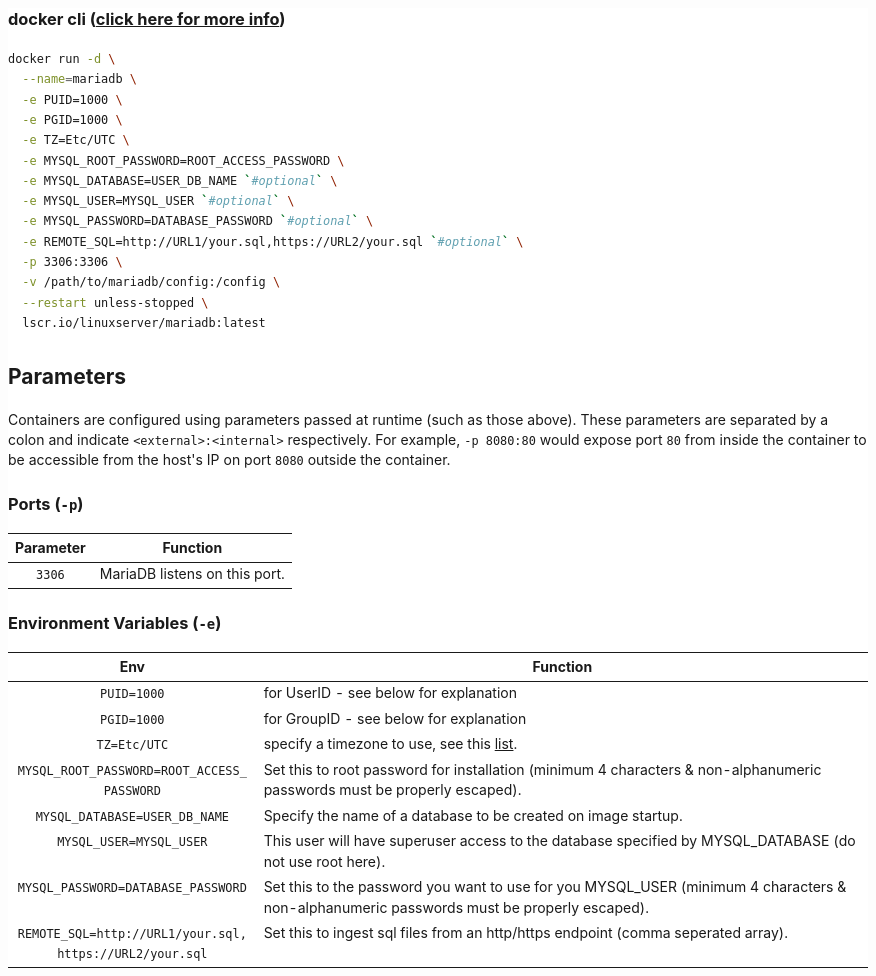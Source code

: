 ### docker cli ([click here for more info](https://docs.docker.com/engine/reference/commandline/cli/))

```bash
docker run -d \
  --name=mariadb \
  -e PUID=1000 \
  -e PGID=1000 \
  -e TZ=Etc/UTC \
  -e MYSQL_ROOT_PASSWORD=ROOT_ACCESS_PASSWORD \
  -e MYSQL_DATABASE=USER_DB_NAME `#optional` \
  -e MYSQL_USER=MYSQL_USER `#optional` \
  -e MYSQL_PASSWORD=DATABASE_PASSWORD `#optional` \
  -e REMOTE_SQL=http://URL1/your.sql,https://URL2/your.sql `#optional` \
  -p 3306:3306 \
  -v /path/to/mariadb/config:/config \
  --restart unless-stopped \
  lscr.io/linuxserver/mariadb:latest
```

## Parameters

Containers are configured using parameters passed at runtime (such as those above). These parameters are separated by a colon and indicate `<external>:<internal>` respectively. For example, `-p 8080:80` would expose port `80` from inside the container to be accessible from the host's IP on port `8080` outside the container.

### Ports (`-p`)

| Parameter | Function |
| :----: | --- |
| `3306` | MariaDB listens on this port. |

### Environment Variables (`-e`)

| Env | Function |
| :----: | --- |
| `PUID=1000` | for UserID - see below for explanation |
| `PGID=1000` | for GroupID - see below for explanation |
| `TZ=Etc/UTC` | specify a timezone to use, see this [list](https://en.wikipedia.org/wiki/List_of_tz_database_time_zones#List). |
| `MYSQL_ROOT_PASSWORD=ROOT_ACCESS_PASSWORD` | Set this to root password for installation (minimum 4 characters & non-alphanumeric passwords must be properly escaped). |
| `MYSQL_DATABASE=USER_DB_NAME` | Specify the name of a database to be created on image startup. |
| `MYSQL_USER=MYSQL_USER` | This user will have superuser access to the database specified by MYSQL_DATABASE (do not use root here). |
| `MYSQL_PASSWORD=DATABASE_PASSWORD` | Set this to the password you want to use for you MYSQL_USER (minimum 4 characters & non-alphanumeric passwords must be properly escaped). |
| `REMOTE_SQL=http://URL1/your.sql,https://URL2/your.sql` | Set this to ingest sql files from an http/https endpoint (comma seperated array). |

